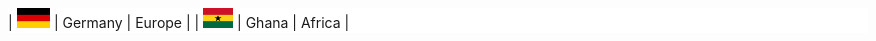 | <img src="https://raw.githubusercontent.com/dreamyguy/flags/master/europe/Flag_of_Germany.svg?sanitize=true" alt="Germany" height="20px"> | Germany | Europe |
| <img src="https://raw.githubusercontent.com/dreamyguy/flags/master/africa/Flag_of_Ghana.svg?sanitize=true" alt="Ghana" height="20px"> | Ghana | Africa |